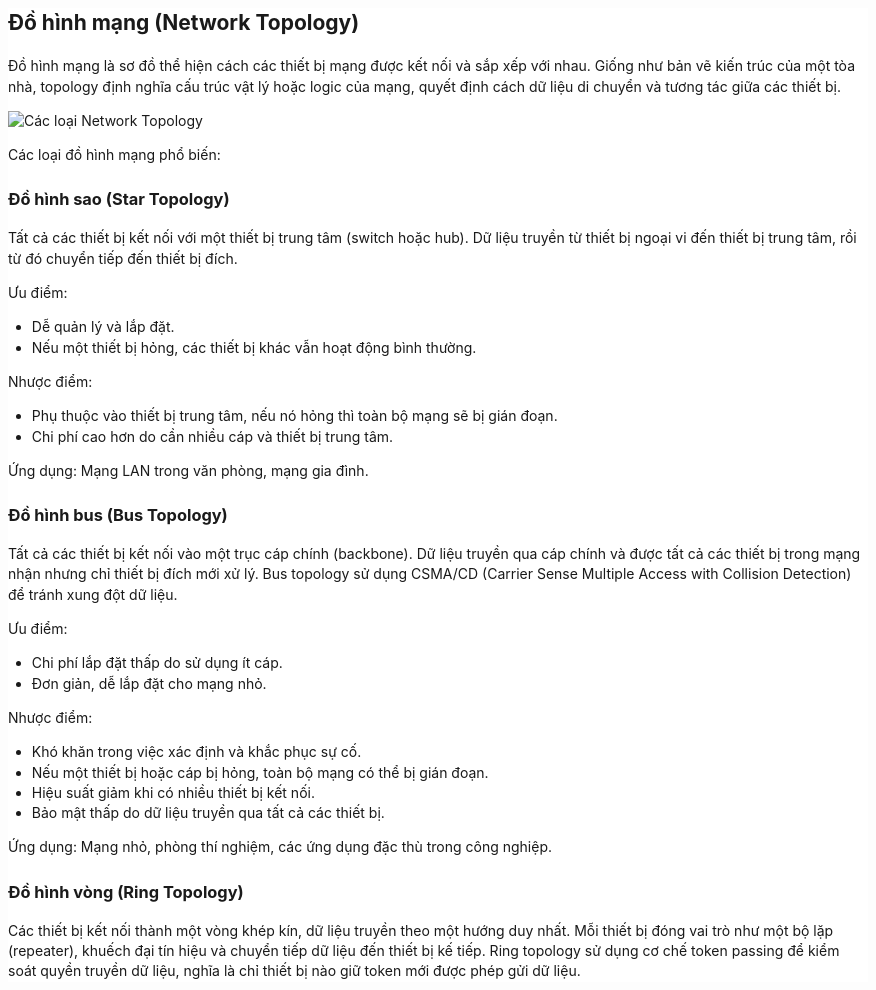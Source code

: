 ## Đồ hình mạng (Network Topology)

Đồ hình mạng là sơ đồ thể hiện cách các thiết bị mạng 
được kết nối và sắp xếp với nhau. Giống như bản vẽ kiến trúc của một tòa nhà, 
topology định nghĩa cấu trúc vật lý hoặc logic của mạng, quyết định cách dữ liệu 
di chuyển và tương tác giữa các thiết bị.

<img src="/topology.webp" alt="Các loại Network Topology" loading="lazy" />
<br>

Các loại đồ hình mạng phổ biến:
### Đồ hình sao (Star Topology)

Tất cả các thiết bị kết nối với một thiết bị 
trung tâm (switch hoặc hub). Dữ liệu truyền từ thiết bị ngoại vi đến thiết bị trung tâm, 
rồi từ đó chuyển tiếp đến thiết bị đích. 

Ưu điểm:
- Dễ quản lý và lắp đặt.
- Nếu một thiết bị hỏng, các thiết bị khác vẫn hoạt động bình thường.

Nhược điểm:
- Phụ thuộc vào thiết bị trung tâm, nếu nó hỏng thì toàn bộ mạng sẽ bị gián đoạn.
- Chi phí cao hơn do cần nhiều cáp và thiết bị trung tâm.

Ứng dụng: Mạng LAN trong văn phòng, mạng gia đình.

### Đồ hình bus (Bus Topology) 

Tất cả các thiết bị kết nối vào một trục cáp chính (backbone). 
Dữ liệu truyền qua cáp chính và được tất cả các thiết bị trong mạng nhận nhưng chỉ thiết bị đích mới xử lý. 
Bus topology sử dụng CSMA/CD (Carrier Sense Multiple Access with Collision Detection) để tránh xung đột dữ liệu. 

Ưu điểm:
- Chi phí lắp đặt thấp do sử dụng ít cáp.
- Đơn giản, dễ lắp đặt cho mạng nhỏ.

Nhược điểm:
- Khó khăn trong việc xác định và khắc phục sự cố.
- Nếu một thiết bị hoặc cáp bị hỏng, toàn bộ mạng có thể bị gián đoạn.
- Hiệu suất giảm khi có nhiều thiết bị kết nối.
- Bảo mật thấp do dữ liệu truyền qua tất cả các thiết bị.

Ứng dụng: Mạng nhỏ, phòng thí nghiệm, các ứng dụng đặc thù trong công nghiệp.


### Đồ hình vòng (Ring Topology)

Các thiết bị kết nối thành một vòng khép kín, dữ liệu truyền theo một hướng duy nhất. 
Mỗi thiết bị đóng vai trò như một bộ lặp (repeater), khuếch đại tín hiệu và chuyển tiếp dữ liệu đến thiết bị kế tiếp. 
Ring topology sử dụng cơ chế token passing để kiểm soát quyền truyền dữ liệu, 
nghĩa là chỉ thiết bị nào giữ token mới được phép gửi dữ liệu.
